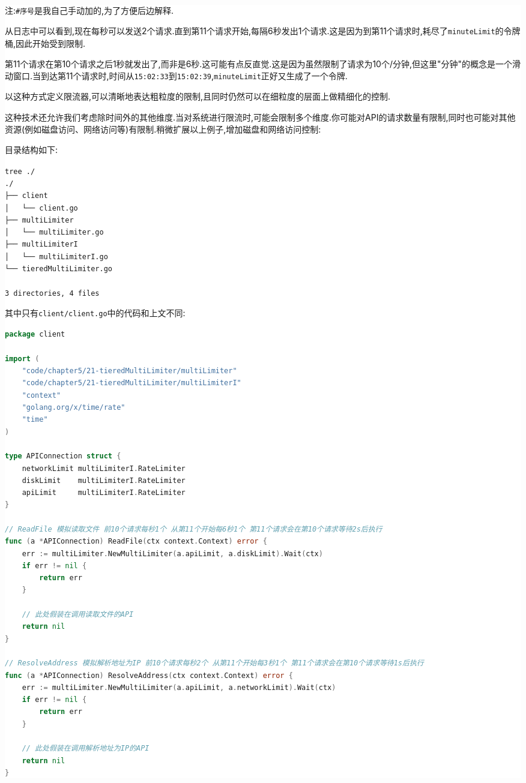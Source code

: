 注:`#序号`是我自己手动加的,为了方便后边解释.

从日志中可以看到,现在每秒可以发送2个请求.直到第11个请求开始,每隔6秒发出1个请求.这是因为到第11个请求时,耗尽了`minuteLimit`的令牌桶,因此开始受到限制.

第11个请求在第10个请求之后1秒就发出了,而非是6秒.这可能有点反直觉.这是因为虽然限制了请求为10个/分钟,但这里"分钟"的概念是一个滑动窗口.当到达第11个请求时,时间从`15:02:33`到`15:02:39`,`minuteLimit`正好又生成了一个令牌.

以这种方式定义限流器,可以清晰地表达粗粒度的限制,且同时仍然可以在细粒度的层面上做精细化的控制.

这种技术还允许我们考虑除时间外的其他维度.当对系统进行限流时,可能会限制多个维度.你可能对API的请求数量有限制,同时也可能对其他资源(例如磁盘访问、网络访问等)有限制.稍微扩展以上例子,增加磁盘和网络访问控制:

目录结构如下:

```
tree ./
./
├── client
│   └── client.go
├── multiLimiter
│   └── multiLimiter.go
├── multiLimiterI
│   └── multiLimiterI.go
└── tieredMultiLimiter.go

3 directories, 4 files
```

其中只有`client/client.go`中的代码和上文不同:

```go
package client

import (
	"code/chapter5/21-tieredMultiLimiter/multiLimiter"
	"code/chapter5/21-tieredMultiLimiter/multiLimiterI"
	"context"
	"golang.org/x/time/rate"
	"time"
)

type APIConnection struct {
	networkLimit multiLimiterI.RateLimiter
	diskLimit    multiLimiterI.RateLimiter
	apiLimit     multiLimiterI.RateLimiter
}

// ReadFile 模拟读取文件 前10个请求每秒1个 从第11个开始每6秒1个 第11个请求会在第10个请求等待2s后执行
func (a *APIConnection) ReadFile(ctx context.Context) error {
	err := multiLimiter.NewMultiLimiter(a.apiLimit, a.diskLimit).Wait(ctx)
	if err != nil {
		return err
	}

	// 此处假装在调用读取文件的API
	return nil
}

// ResolveAddress 模拟解析地址为IP 前10个请求每秒2个 从第11个开始每3秒1个 第11个请求会在第10个请求等待1s后执行
func (a *APIConnection) ResolveAddress(ctx context.Context) error {
	err := multiLimiter.NewMultiLimiter(a.apiLimit, a.networkLimit).Wait(ctx)
	if err != nil {
		return err
	}

	// 此处假装在调用解析地址为IP的API
	return nil
}
```